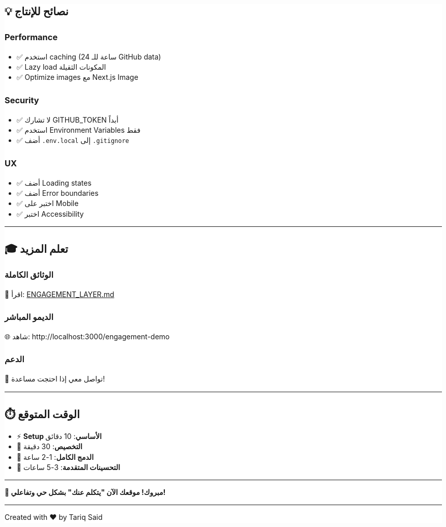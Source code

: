 ## 💡 نصائح للإنتاج

### Performance
- ✅ استخدم caching (24 ساعة للـ GitHub data)
- ✅ Lazy load المكونات الثقيلة
- ✅ Optimize images مع Next.js Image

### Security
- ✅ لا تشارك GITHUB_TOKEN أبداً
- ✅ استخدم Environment Variables فقط
- ✅ أضف `.env.local` إلى `.gitignore`

### UX
- ✅ أضف Loading states
- ✅ أضف Error boundaries
- ✅ اختبر على Mobile
- ✅ اختبر Accessibility

---

## 🎓 تعلم المزيد

### الوثائق الكاملة
📖 اقرأ: [ENGAGEMENT_LAYER.md](./ENGAGEMENT_LAYER.md)

### الديمو المباشر
🌐 شاهد: http://localhost:3000/engagement-demo

### الدعم
💬 تواصل معي إذا احتجت مساعدة!

---

## ⏱️ الوقت المتوقع

- ⚡ **Setup الأساسي**: 10 دقائق
- 🎨 **التخصيص**: 30 دقيقة
- 🚀 **الدمج الكامل**: 1-2 ساعة
- 🔧 **التحسينات المتقدمة**: 3-5 ساعات

---

**🎉 مبروك! موقعك الآن "يتكلم عنك" بشكل حي وتفاعلي!**

---

Created with ❤️ by Tariq Said
